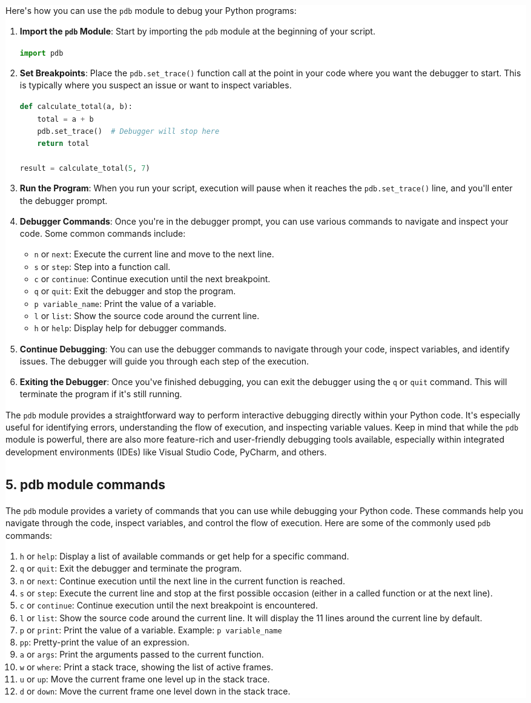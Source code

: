 Here's how you can use the `pdb` module to debug your Python programs:

1. **Import the `pdb` Module**: Start by importing the `pdb` module at the beginning of your script.

   ```python
   import pdb
   ```

2. **Set Breakpoints**: Place the `pdb.set_trace()` function call at the point in your code where you want the debugger to start. This is typically where you suspect an issue or want to inspect variables.

   ```python
   def calculate_total(a, b):
       total = a + b
       pdb.set_trace()  # Debugger will stop here
       return total

   result = calculate_total(5, 7)
   ```

3. **Run the Program**: When you run your script, execution will pause when it reaches the `pdb.set_trace()` line, and you'll enter the debugger prompt.

4. **Debugger Commands**: Once you're in the debugger prompt, you can use various commands to navigate and inspect your code. Some common commands include:

   - `n` or `next`: Execute the current line and move to the next line.
   - `s` or `step`: Step into a function call.
   - `c` or `continue`: Continue execution until the next breakpoint.
   - `q` or `quit`: Exit the debugger and stop the program.
   - `p variable_name`: Print the value of a variable.
   - `l` or `list`: Show the source code around the current line.
   - `h` or `help`: Display help for debugger commands.

5. **Continue Debugging**: You can use the debugger commands to navigate through your code, inspect variables, and identify issues. The debugger will guide you through each step of the execution.

6. **Exiting the Debugger**: Once you've finished debugging, you can exit the debugger using the `q` or `quit` command. This will terminate the program if it's still running.

The `pdb` module provides a straightforward way to perform interactive debugging directly within your Python code. It's especially useful for identifying errors, understanding the flow of execution, and inspecting variable values. Keep in mind that while the `pdb` module is powerful, there are also more feature-rich and user-friendly debugging tools available, especially within integrated development environments (IDEs) like Visual Studio Code, PyCharm, and others.

## 5. pdb module commands

The `pdb` module provides a variety of commands that you can use while debugging your Python code. These commands help you navigate through the code, inspect variables, and control the flow of execution. Here are some of the commonly used `pdb` commands:

1. `h` or `help`: Display a list of available commands or get help for a specific command.
2. `q` or `quit`: Exit the debugger and terminate the program.
3. `n` or `next`: Continue execution until the next line in the current function is reached.
4. `s` or `step`: Execute the current line and stop at the first possible occasion (either in a called function or at the next line).
5. `c` or `continue`: Continue execution until the next breakpoint is encountered.
6. `l` or `list`: Show the source code around the current line. It will display the 11 lines around the current line by default.
7. `p` or `print`: Print the value of a variable.
   Example: `p variable_name`
8. `pp`: Pretty-print the value of an expression.
9. `a` or `args`: Print the arguments passed to the current function.
10. `w` or `where`: Print a stack trace, showing the list of active frames.
11. `u` or `up`: Move the current frame one level up in the stack trace.
12. `d` or `down`: Move the current frame one level down in the stack trace.